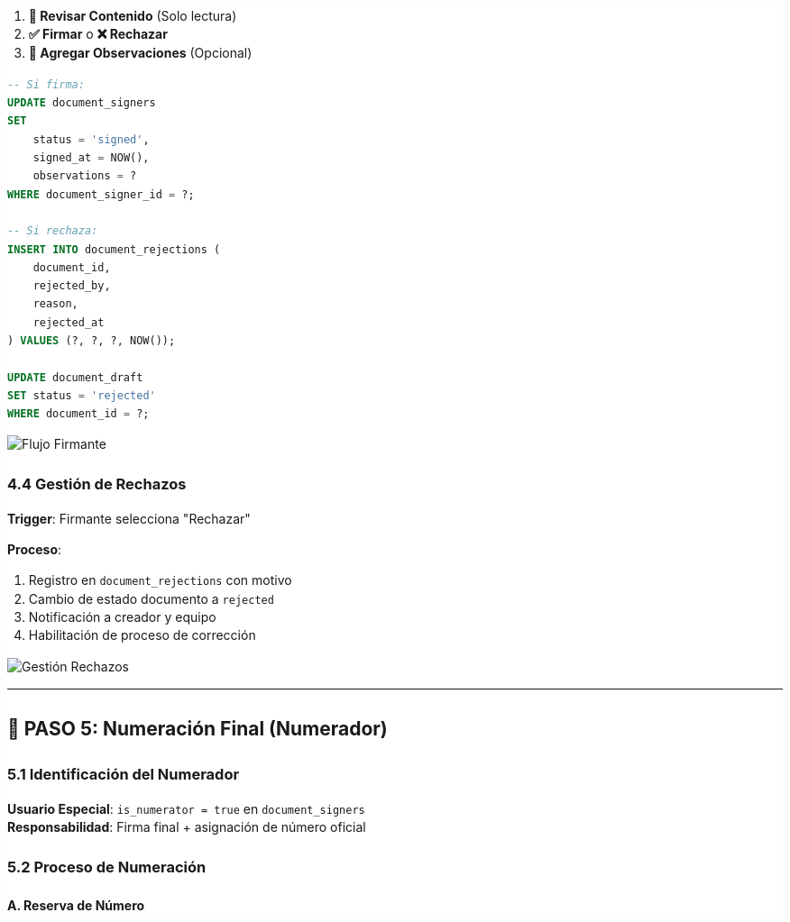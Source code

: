 1. **👀 Revisar Contenido** (Solo lectura)
2. **✅ Firmar** o **❌ Rechazar**
3. **📝 Agregar Observaciones** (Opcional)

```sql
-- Si firma:
UPDATE document_signers 
SET 
    status = 'signed',
    signed_at = NOW(),
    observations = ?
WHERE document_signer_id = ?;

-- Si rechaza:
INSERT INTO document_rejections (
    document_id,
    rejected_by,
    reason,
    rejected_at
) VALUES (?, ?, ?, NOW());

UPDATE document_draft 
SET status = 'rejected' 
WHERE document_id = ?;
```

![Flujo Firmante](../images/flujo-firmante-individual.png)

### 4.4 Gestión de Rechazos

**Trigger**: Firmante selecciona "Rechazar"

**Proceso**:
1. Registro en `document_rejections` con motivo
2. Cambio de estado documento a `rejected`
3. Notificación a creador y equipo
4. Habilitación de proceso de corrección

![Gestión Rechazos](../images/gestion-rechazos-proceso.png)

---

## 🔢 PASO 5: Numeración Final (Numerador)

### 5.1 Identificación del Numerador

**Usuario Especial**: `is_numerator = true` en `document_signers`  
**Responsabilidad**: Firma final + asignación de número oficial

### 5.2 Proceso de Numeración

#### A. Reserva de Número
